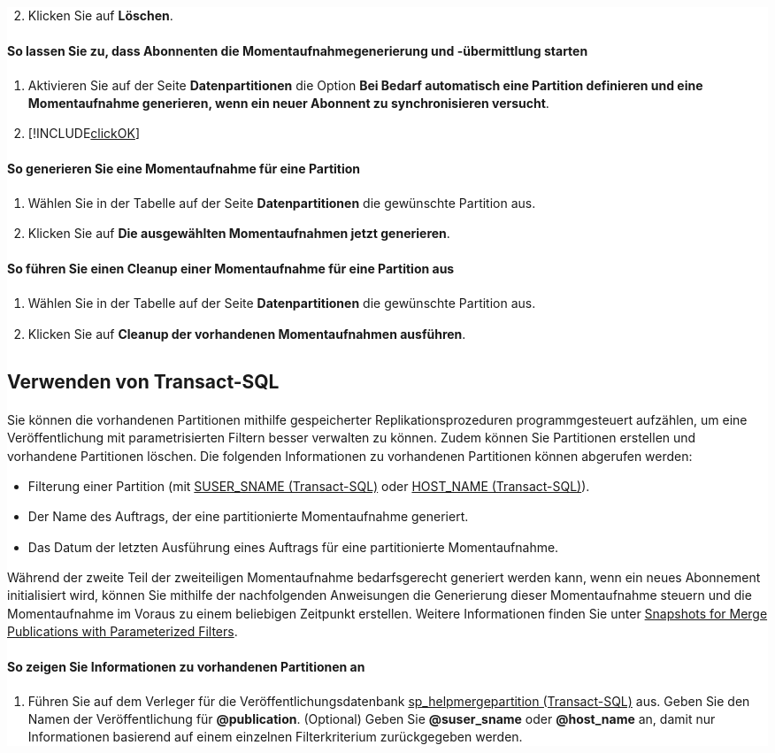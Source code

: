 2.  Klicken Sie auf **Löschen**.  
  
#### <a name="to-allow-subscribers-to-initiate-snapshot-generation-and-delivery"></a>So lassen Sie zu, dass Abonnenten die Momentaufnahmegenerierung und -übermittlung starten  
  
1.  Aktivieren Sie auf der Seite **Datenpartitionen** die Option **Bei Bedarf automatisch eine Partition definieren und eine Momentaufnahme generieren, wenn ein neuer Abonnent zu synchronisieren versucht**.  
  
2.  [!INCLUDE[clickOK](../../../includes/clickok-md.md)]  
  
#### <a name="to-generate-a-snapshot-for-a-partition"></a>So generieren Sie eine Momentaufnahme für eine Partition  
  
1.  Wählen Sie in der Tabelle auf der Seite **Datenpartitionen** die gewünschte Partition aus.  
  
2.  Klicken Sie auf **Die ausgewählten Momentaufnahmen jetzt generieren**.  
  
#### <a name="to-clean-up-a-snapshot-for-a-partition"></a>So führen Sie einen Cleanup einer Momentaufnahme für eine Partition aus  
  
1.  Wählen Sie in der Tabelle auf der Seite **Datenpartitionen** die gewünschte Partition aus.  
  
2.  Klicken Sie auf **Cleanup der vorhandenen Momentaufnahmen ausführen**.  
  
##  <a name="TsqlProcedure"></a> Verwenden von Transact-SQL  
 Sie können die vorhandenen Partitionen mithilfe gespeicherter Replikationsprozeduren programmgesteuert aufzählen, um eine Veröffentlichung mit parametrisierten Filtern besser verwalten zu können. Zudem können Sie Partitionen erstellen und vorhandene Partitionen löschen. Die folgenden Informationen zu vorhandenen Partitionen können abgerufen werden:  
  
-   Filterung einer Partition (mit [SUSER_SNAME &#40;Transact-SQL&#41;](/sql/t-sql/functions/suser-sname-transact-sql) oder [HOST_NAME &#40;Transact-SQL&#41;](/sql/t-sql/functions/host-name-transact-sql)).  
  
-   Der Name des Auftrags, der eine partitionierte Momentaufnahme generiert.  
  
-   Das Datum der letzten Ausführung eines Auftrags für eine partitionierte Momentaufnahme.  
  
 Während der zweite Teil der zweiteiligen Momentaufnahme bedarfsgerecht generiert werden kann, wenn ein neues Abonnement initialisiert wird, können Sie mithilfe der nachfolgenden Anweisungen die Generierung dieser Momentaufnahme steuern und die Momentaufnahme im Voraus zu einem beliebigen Zeitpunkt erstellen. Weitere Informationen finden Sie unter [Snapshots for Merge Publications with Parameterized Filters](../snapshots-for-merge-publications-with-parameterized-filters.md).  
  
#### <a name="to-view-information-on-existing-partitions"></a>So zeigen Sie Informationen zu vorhandenen Partitionen an  
  
1.  Führen Sie auf dem Verleger für die Veröffentlichungsdatenbank [sp_helpmergepartition &#40;Transact-SQL&#41;](/sql/relational-databases/system-stored-procedures/sp-helpmergepartition-transact-sql) aus. Geben Sie den Namen der Veröffentlichung für **@publication**. (Optional) Geben Sie **@suser_sname** oder **@host_name** an, damit nur Informationen basierend auf einem einzelnen Filterkriterium zurückgegeben werden.  
  